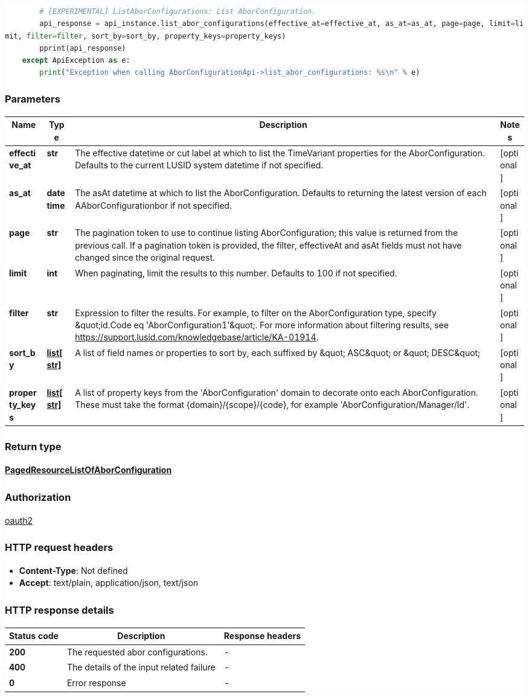 ```python
        # [EXPERIMENTAL] ListAborConfigurations: List AborConfiguration.
        api_response = api_instance.list_abor_configurations(effective_at=effective_at, as_at=as_at, page=page, limit=limit, filter=filter, sort_by=sort_by, property_keys=property_keys)
        pprint(api_response)
    except ApiException as e:
        print("Exception when calling AborConfigurationApi->list_abor_configurations: %s\n" % e)
```

### Parameters

Name | Type | Description  | Notes
------------- | ------------- | ------------- | -------------
 **effective_at** | **str**| The effective datetime or cut label at which to list the TimeVariant properties for the AborConfiguration. Defaults to the current LUSID              system datetime if not specified. | [optional] 
 **as_at** | **datetime**| The asAt datetime at which to list the AborConfiguration. Defaults to returning the latest version of each AAborConfigurationbor if not specified. | [optional] 
 **page** | **str**| The pagination token to use to continue listing AborConfiguration; this              value is returned from the previous call. If a pagination token is provided, the filter, effectiveAt              and asAt fields must not have changed since the original request. | [optional] 
 **limit** | **int**| When paginating, limit the results to this number. Defaults to 100 if not specified. | [optional] 
 **filter** | **str**| Expression to filter the results.              For example, to filter on the AborConfiguration type, specify \&quot;id.Code eq &#39;AborConfiguration1&#39;\&quot;. For more information about filtering              results, see https://support.lusid.com/knowledgebase/article/KA-01914. | [optional] 
 **sort_by** | [**list[str]**](str.md)| A list of field names or properties to sort by, each suffixed by \&quot; ASC\&quot; or \&quot; DESC\&quot; | [optional] 
 **property_keys** | [**list[str]**](str.md)| A list of property keys from the &#39;AborConfiguration&#39; domain to decorate onto each AborConfiguration.              These must take the format {domain}/{scope}/{code}, for example &#39;AborConfiguration/Manager/Id&#39;. | [optional] 

### Return type

[**PagedResourceListOfAborConfiguration**](PagedResourceListOfAborConfiguration.md)

### Authorization

[oauth2](../README.md#oauth2)

### HTTP request headers

 - **Content-Type**: Not defined
 - **Accept**: text/plain, application/json, text/json

### HTTP response details
| Status code | Description | Response headers |
|-------------|-------------|------------------|
**200** | The requested abor configurations. |  -  |
**400** | The details of the input related failure |  -  |
**0** | Error response |  -  |
